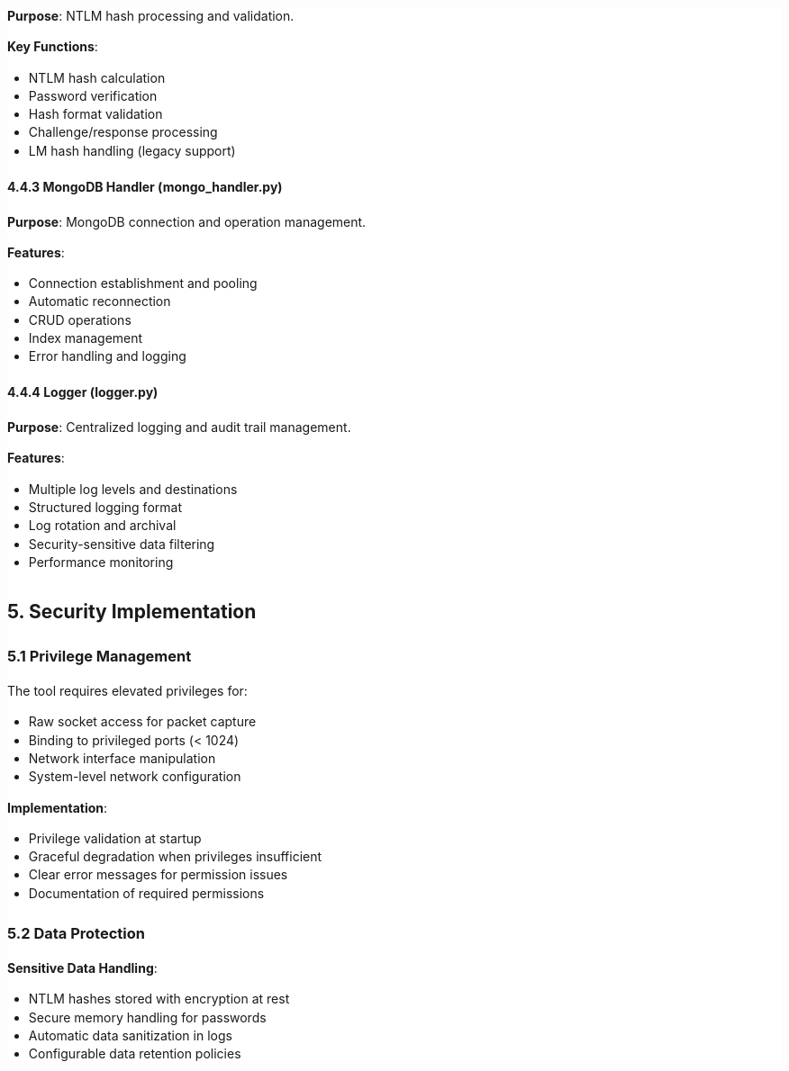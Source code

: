 **Purpose**: NTLM hash processing and validation.

**Key Functions**:
- NTLM hash calculation
- Password verification
- Hash format validation
- Challenge/response processing
- LM hash handling (legacy support)

#### 4.4.3 MongoDB Handler (mongo_handler.py)

**Purpose**: MongoDB connection and operation management.

**Features**:
- Connection establishment and pooling
- Automatic reconnection
- CRUD operations
- Index management
- Error handling and logging

#### 4.4.4 Logger (logger.py)

**Purpose**: Centralized logging and audit trail management.

**Features**:
- Multiple log levels and destinations
- Structured logging format
- Log rotation and archival
- Security-sensitive data filtering
- Performance monitoring

## 5. Security Implementation

### 5.1 Privilege Management

The tool requires elevated privileges for:
- Raw socket access for packet capture
- Binding to privileged ports (< 1024)
- Network interface manipulation
- System-level network configuration

**Implementation**:
- Privilege validation at startup
- Graceful degradation when privileges insufficient
- Clear error messages for permission issues
- Documentation of required permissions

### 5.2 Data Protection

**Sensitive Data Handling**:
- NTLM hashes stored with encryption at rest
- Secure memory handling for passwords
- Automatic data sanitization in logs
- Configurable data retention policies
